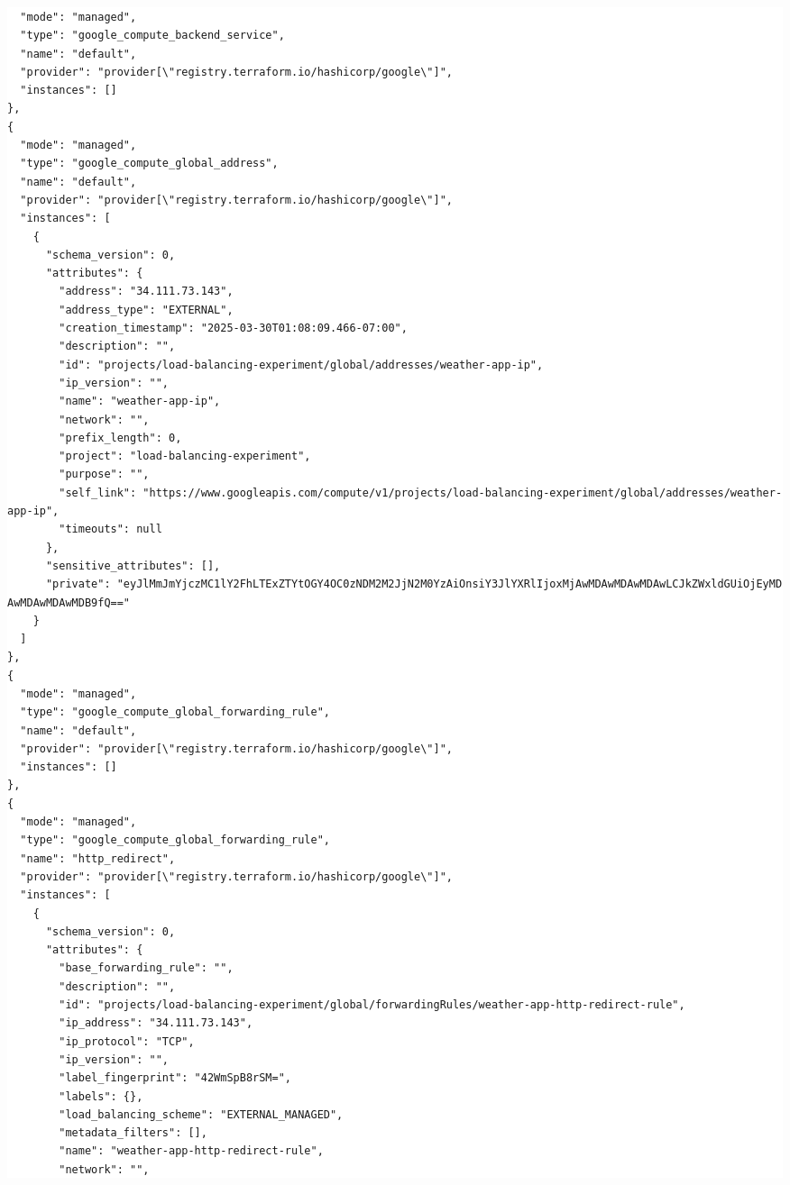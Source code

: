       "mode": "managed",
      "type": "google_compute_backend_service",
      "name": "default",
      "provider": "provider[\"registry.terraform.io/hashicorp/google\"]",
      "instances": []
    },
    {
      "mode": "managed",
      "type": "google_compute_global_address",
      "name": "default",
      "provider": "provider[\"registry.terraform.io/hashicorp/google\"]",
      "instances": [
        {
          "schema_version": 0,
          "attributes": {
            "address": "34.111.73.143",
            "address_type": "EXTERNAL",
            "creation_timestamp": "2025-03-30T01:08:09.466-07:00",
            "description": "",
            "id": "projects/load-balancing-experiment/global/addresses/weather-app-ip",
            "ip_version": "",
            "name": "weather-app-ip",
            "network": "",
            "prefix_length": 0,
            "project": "load-balancing-experiment",
            "purpose": "",
            "self_link": "https://www.googleapis.com/compute/v1/projects/load-balancing-experiment/global/addresses/weather-app-ip",
            "timeouts": null
          },
          "sensitive_attributes": [],
          "private": "eyJlMmJmYjczMC1lY2FhLTExZTYtOGY4OC0zNDM2M2JjN2M0YzAiOnsiY3JlYXRlIjoxMjAwMDAwMDAwMDAwLCJkZWxldGUiOjEyMDAwMDAwMDAwMDB9fQ=="
        }
      ]
    },
    {
      "mode": "managed",
      "type": "google_compute_global_forwarding_rule",
      "name": "default",
      "provider": "provider[\"registry.terraform.io/hashicorp/google\"]",
      "instances": []
    },
    {
      "mode": "managed",
      "type": "google_compute_global_forwarding_rule",
      "name": "http_redirect",
      "provider": "provider[\"registry.terraform.io/hashicorp/google\"]",
      "instances": [
        {
          "schema_version": 0,
          "attributes": {
            "base_forwarding_rule": "",
            "description": "",
            "id": "projects/load-balancing-experiment/global/forwardingRules/weather-app-http-redirect-rule",
            "ip_address": "34.111.73.143",
            "ip_protocol": "TCP",
            "ip_version": "",
            "label_fingerprint": "42WmSpB8rSM=",
            "labels": {},
            "load_balancing_scheme": "EXTERNAL_MANAGED",
            "metadata_filters": [],
            "name": "weather-app-http-redirect-rule",
            "network": "",